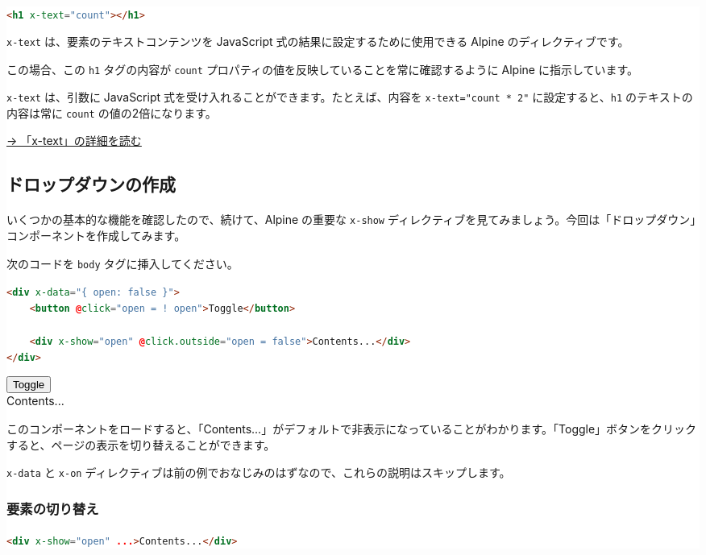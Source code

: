 ```html
<h1 x-text="count"></h1>
```







`x-text` は、要素のテキストコンテンツを JavaScript 式の結果に設定するために使用できる Alpine のディレクティブです。

この場合、この `h1` タグの内容が `count` プロパティの値を反映していることを常に確認するように Alpine に指示しています。

`x-text` は、引数に JavaScript 式を受け入れることができます。たとえば、内容を `x-text="count * 2"` に設定すると、`h1` のテキストの内容は常に `count` の値の2倍になります。

[→ 「x-text」の詳細を読む](/directives/text)

<a name="building-a-dropdown"></a>

## ドロップダウンの作成





いくつかの基本的な機能を確認したので、続けて、Alpine の重要な `x-show` ディレクティブを見てみましょう。今回は「ドロップダウン」コンポーネントを作成してみます。

次のコードを `body` タグに挿入してください。

```html
<div x-data="{ open: false }">
    <button @click="open = ! open">Toggle</button>

    <div x-show="open" @click.outside="open = false">Contents...</div>
</div>
```


<div class="demo">
    <div x-data="{ open: false }">
        <button @click="open = ! open">Toggle</button>
        <div x-show="open" @click.outside="open = false">Contents...</div>
    </div>
</div>






このコンポーネントをロードすると、「Contents...」がデフォルトで非表示になっていることがわかります。「Toggle」ボタンをクリックすると、ページの表示を切り替えることができます。

`x-data` と `x-on` ディレクティブは前の例でおなじみのはずなので、これらの説明はスキップします。

<a name="toggling-elements"></a>

### 要素の切り替え

```html
<div x-show="open" ...>Contents...</div>
```

